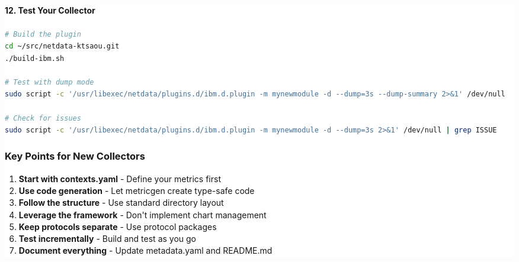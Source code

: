 #### 12. Test Your Collector

```bash
# Build the plugin
cd ~/src/netdata-ktsaou.git
./build-ibm.sh

# Test with dump mode
sudo script -c '/usr/libexec/netdata/plugins.d/ibm.d.plugin -m mynewmodule -d --dump=3s --dump-summary 2>&1' /dev/null

# Check for issues
sudo script -c '/usr/libexec/netdata/plugins.d/ibm.d.plugin -m mynewmodule -d --dump=3s 2>&1' /dev/null | grep ISSUE
```

### Key Points for New Collectors

1. **Start with contexts.yaml** - Define your metrics first
2. **Use code generation** - Let metricgen create type-safe code
3. **Follow the structure** - Use standard directory layout
4. **Leverage the framework** - Don't implement chart management
5. **Keep protocols separate** - Use protocol packages
6. **Test incrementally** - Build and test as you go
7. **Document everything** - Update metadata.yaml and README.md